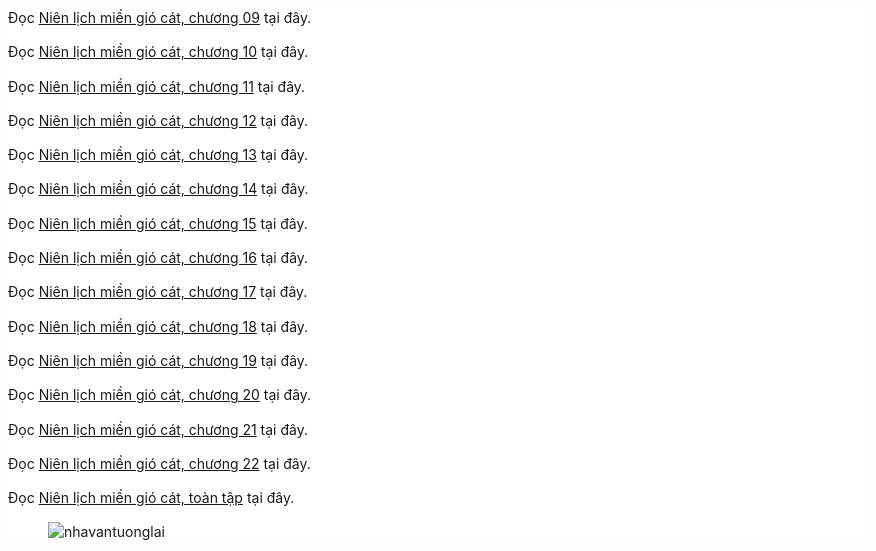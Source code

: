 Đọc [Niên lịch miền gió cát, chương 09](https://nhavantuonglai.com/article/aldo-leopold-nien-lich-mien-gio-cat-chuong-09) tại đây.

Đọc [Niên lịch miền gió cát, chương 10](https://nhavantuonglai.com/article/aldo-leopold-nien-lich-mien-gio-cat-chuong-10) tại đây.

Đọc [Niên lịch miền gió cát, chương 11](https://nhavantuonglai.com/article/aldo-leopold-nien-lich-mien-gio-cat-chuong-11) tại đây.

Đọc [Niên lịch miền gió cát, chương 12](https://nhavantuonglai.com/article/aldo-leopold-nien-lich-mien-gio-cat-chuong-12) tại đây.

Đọc [Niên lịch miền gió cát, chương 13](https://nhavantuonglai.com/article/aldo-leopold-nien-lich-mien-gio-cat-chuong-13) tại đây.

Đọc [Niên lịch miền gió cát, chương 14](https://nhavantuonglai.com/article/aldo-leopold-nien-lich-mien-gio-cat-chuong-14) tại đây.

Đọc [Niên lịch miền gió cát, chương 15](https://nhavantuonglai.com/article/aldo-leopold-nien-lich-mien-gio-cat-chuong-15) tại đây.

Đọc [Niên lịch miền gió cát, chương 16](https://nhavantuonglai.com/article/aldo-leopold-nien-lich-mien-gio-cat-chuong-16) tại đây.

Đọc [Niên lịch miền gió cát, chương 17](https://nhavantuonglai.com/article/aldo-leopold-nien-lich-mien-gio-cat-chuong-17) tại đây.

Đọc [Niên lịch miền gió cát, chương 18](https://nhavantuonglai.com/article/aldo-leopold-nien-lich-mien-gio-cat-chuong-18) tại đây.

Đọc [Niên lịch miền gió cát, chương 19](https://nhavantuonglai.com/article/aldo-leopold-nien-lich-mien-gio-cat-chuong-19) tại đây.

Đọc [Niên lịch miền gió cát, chương 20](https://nhavantuonglai.com/article/aldo-leopold-nien-lich-mien-gio-cat-chuong-20) tại đây.

Đọc [Niên lịch miền gió cát, chương 21](https://nhavantuonglai.com/article/aldo-leopold-nien-lich-mien-gio-cat-chuong-21) tại đây.

Đọc [Niên lịch miền gió cát, chương 22](https://nhavantuonglai.com/article/aldo-leopold-nien-lich-mien-gio-cat-chuong-22) tại đây.

Đọc [Niên lịch miền gió cát, toàn tập](https://data.nhavantuonglai.com/ebook/aldo-leopold-nien-lich-mien-gio-cat.pdf) tại đây.

<figure><img src="https://data.nhavantuonglai.com/image/illustrations/cover-nhavantuonglai-com-0122.jpg" alt="nhavantuonglai" title="nhavantuonglai" height=100% width=100%><figcaption><p></p></figcaption></figure>
